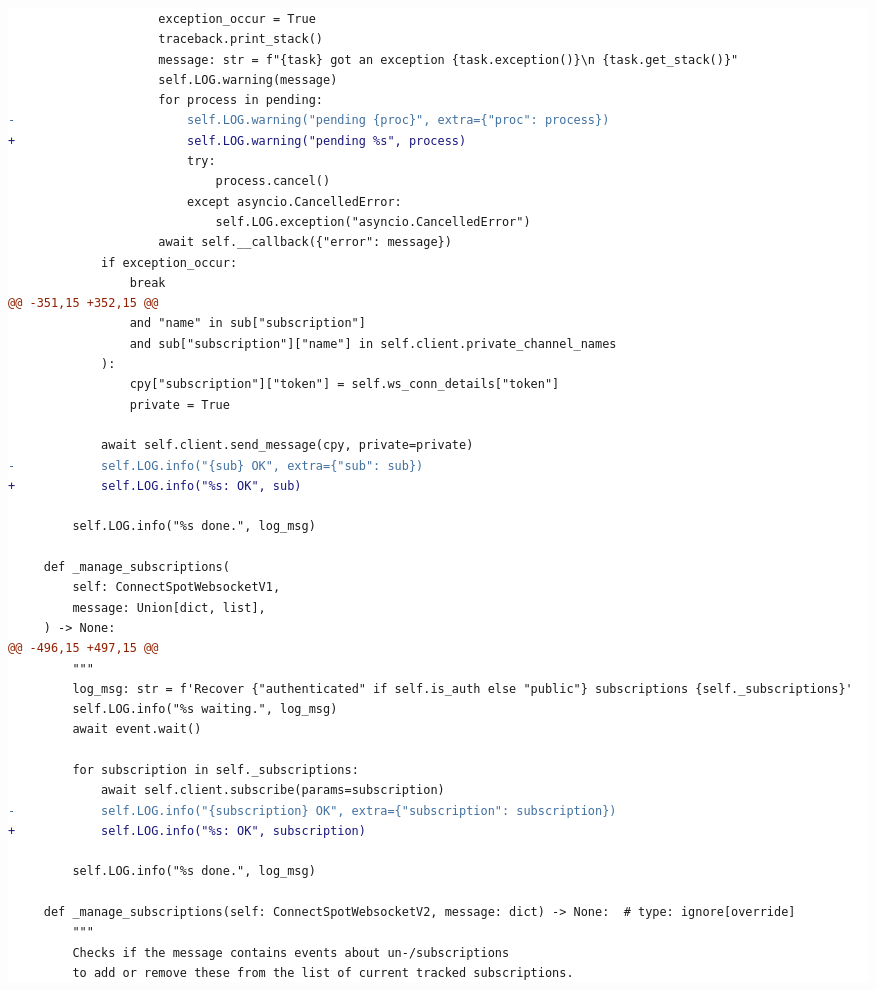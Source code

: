 ```diff
                     exception_occur = True
                     traceback.print_stack()
                     message: str = f"{task} got an exception {task.exception()}\n {task.get_stack()}"
                     self.LOG.warning(message)
                     for process in pending:
-                        self.LOG.warning("pending {proc}", extra={"proc": process})
+                        self.LOG.warning("pending %s", process)
                         try:
                             process.cancel()
                         except asyncio.CancelledError:
                             self.LOG.exception("asyncio.CancelledError")
                     await self.__callback({"error": message})
             if exception_occur:
                 break
@@ -351,15 +352,15 @@
                 and "name" in sub["subscription"]
                 and sub["subscription"]["name"] in self.client.private_channel_names
             ):
                 cpy["subscription"]["token"] = self.ws_conn_details["token"]
                 private = True
 
             await self.client.send_message(cpy, private=private)
-            self.LOG.info("{sub} OK", extra={"sub": sub})
+            self.LOG.info("%s: OK", sub)
 
         self.LOG.info("%s done.", log_msg)
 
     def _manage_subscriptions(
         self: ConnectSpotWebsocketV1,
         message: Union[dict, list],
     ) -> None:
@@ -496,15 +497,15 @@
         """
         log_msg: str = f'Recover {"authenticated" if self.is_auth else "public"} subscriptions {self._subscriptions}'
         self.LOG.info("%s waiting.", log_msg)
         await event.wait()
 
         for subscription in self._subscriptions:
             await self.client.subscribe(params=subscription)
-            self.LOG.info("{subscription} OK", extra={"subscription": subscription})
+            self.LOG.info("%s: OK", subscription)
 
         self.LOG.info("%s done.", log_msg)
 
     def _manage_subscriptions(self: ConnectSpotWebsocketV2, message: dict) -> None:  # type: ignore[override]
         """
         Checks if the message contains events about un-/subscriptions
         to add or remove these from the list of current tracked subscriptions.
```
